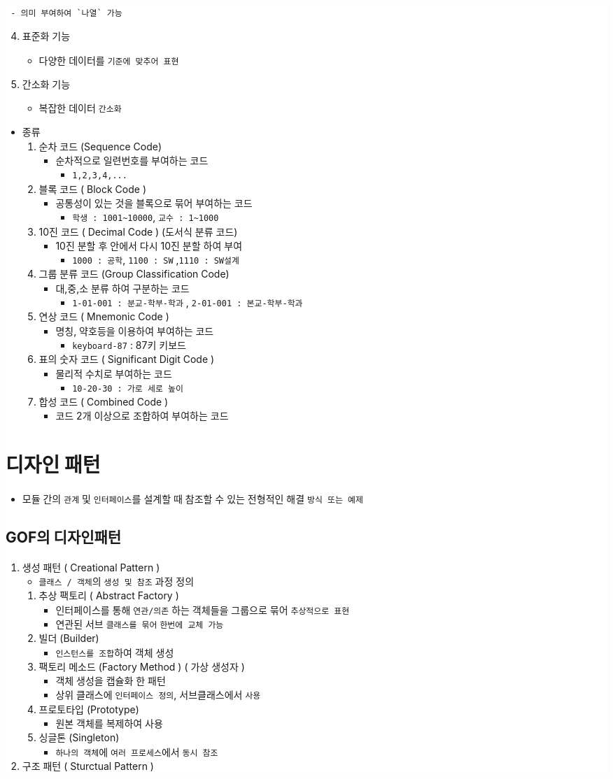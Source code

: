      - 의미 부여하여 `나열` 가능

  4. 표준화 기능

     - 다양한 데이터를 `기준에 맞추어 표현`

  5. 간소화 기능

     - 복잡한 데이터 `간소화`

- 종류
  1.  순차 코드 (Sequence Code)
      - 순차적으로 일련번호를 부여하는 코드
        - `1,2,3,4,...`
  2.  블록 코드 ( Block Code )
      - 공통성이 있는 것을 블록으로 묶어 부여하는 코드
        - `학생 : 1001~10000`, `교수 : 1~1000`
  3.  10진 코드 ( Decimal Code ) (도서식 분류 코드)
      - 10진 분할 후 안에서 다시 10진 분할 하여 부여
        - `1000 : 공학`, `1100 : SW` ,`1110 : SW설계`
  4.  그룹 분류 코드 (Group Classification Code)
      - 대,중,소 분류 하여 구분하는 코드
        - `1-01-001 : 분교-학부-학과` , `2-01-001 : 본교-학부-학과`
  5.  연상 코드 ( Mnemonic Code )
      - 명칭, 약호등을 이용하여 부여하는 코드
        - `keyboard-87` : 87키 키보드
  6.  표의 숫자 코드 ( Significant Digit Code )
      - 물리적 수치로 부여하는 코드
        - `10-20-30 : 가로 세로 높이`
  7.  합성 코드 ( Combined Code )
      - 코드 2개 이상으로 조합하여 부여하는 코드

# 디자인 패턴

- 모듈 간의 `관계` 및 `인터페이스`를 설계할 때 참조할 수 있는 전형적인 해결 `방식 또는 예제`

## GOF의 디자인패턴

1. 생성 패턴 ( Creational Pattern )
   - `클래스 / 객체`의 `생성 및 참조` 과정 정의
   1. 추상 팩토리 ( Abstract Factory )
      - 인터페이스를 통해 `연관/의존` 하는 객체들을 그룹으로 묶어 `추상적으로 표현`
      - 연관된 서브 `클래스를 묶어` `한번에 교체 가능`
   2. 빌더 (Builder)
      - `인스턴스를 조합`하여 객체 생성
   3. 팩토리 메소드 (Factory Method ) ( 가상 생성자 )
      - 객체 생성을 캡슐화 한 패턴
      - 상위 클래스에 `인터페이스 정의`, 서브클래스에서 `사용`
   4. 프로토타입 (Prototype)
      - 원본 객체를 복제하여 사용
   5. 싱글톤 (Singleton)
      - `하나의 객체`에 `여러 프로세스`에서 `동시 참조`
2. 구조 패턴 ( Sturctual Pattern )
